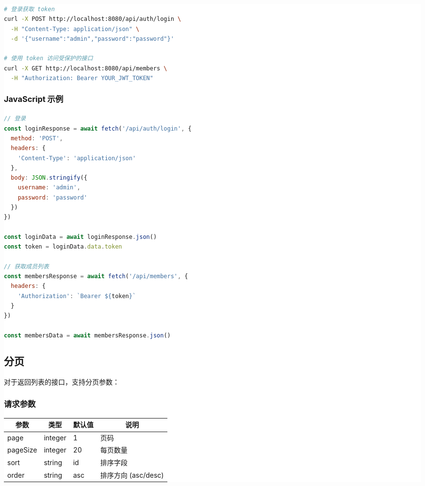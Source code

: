 ```bash
# 登录获取 token
curl -X POST http://localhost:8080/api/auth/login \
  -H "Content-Type: application/json" \
  -d '{"username":"admin","password":"password"}'

# 使用 token 访问受保护的接口
curl -X GET http://localhost:8080/api/members \
  -H "Authorization: Bearer YOUR_JWT_TOKEN"
```

### JavaScript 示例

```javascript
// 登录
const loginResponse = await fetch('/api/auth/login', {
  method: 'POST',
  headers: {
    'Content-Type': 'application/json'
  },
  body: JSON.stringify({
    username: 'admin',
    password: 'password'
  })
})

const loginData = await loginResponse.json()
const token = loginData.data.token

// 获取成员列表
const membersResponse = await fetch('/api/members', {
  headers: {
    'Authorization': `Bearer ${token}`
  }
})

const membersData = await membersResponse.json()
```

## 分页

对于返回列表的接口，支持分页参数：

### 请求参数

| 参数 | 类型 | 默认值 | 说明 |
|------|------|--------|------|
| page | integer | 1 | 页码 |
| pageSize | integer | 20 | 每页数量 |
| sort | string | id | 排序字段 |
| order | string | asc | 排序方向 (asc/desc) |
